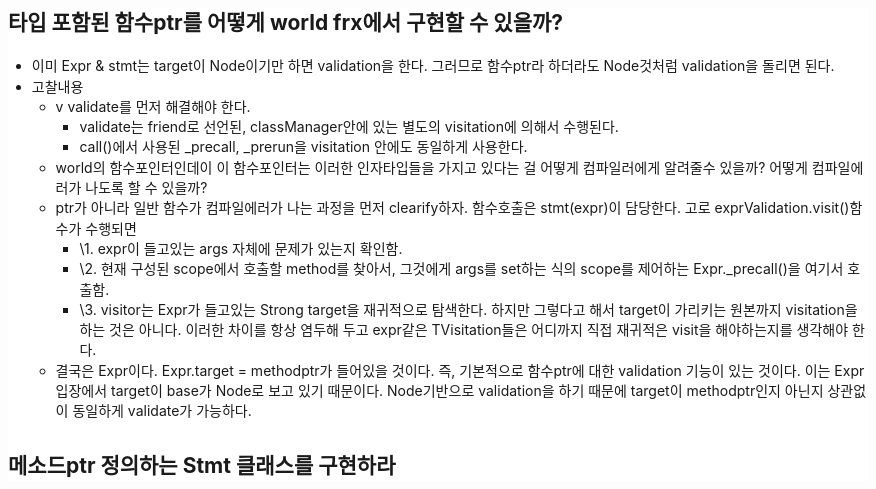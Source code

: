 

## 타입 포함된 함수ptr를 어떻게 world frx에서 구현할 수 있을까?

- 이미 Expr & stmt는 target이 Node이기만 하면 validation을 한다. 그러므로 함수ptr라 하더라도 Node것처럼 validation을 돌리면 된다.
- 고찰내용
  - v validate를 먼저 해결해야 한다.
    - validate는 friend로 선언된, classManager안에 있는 별도의 visitation에 의해서 수행된다.
    - call()에서 사용된 _precall, _prerun을 visitation 안에도 동일하게 사용한다.
  - world의 함수포인터인데이 이 함수포인터는 이러한 인자타입들을 가지고 있다는 걸 어떻게 컴파일러에게 알려줄수 있을까? 어떻게 컴파일에러가 나도록 할 수 있을까?
  - ptr가 아니라 일반 함수가 컴파일에러가 나는 과정을 먼저 clearify하자. 함수호출은 stmt(expr)이 담당한다. 고로 exprValidation.visit()함수가 수행되면
    - \1. expr이 들고있는 args 자체에 문제가 있는지 확인함.
    - \2. 현재 구성된 scope에서 호출할 method를 찾아서, 그것에게 args를 set하는 식의 scope를 제어하는 Expr._precall()을 여기서 호출함.
    - \3. visitor는 Expr가 들고있는 Strong target을 재귀적으로 탐색한다. 하지만 그렇다고 해서 target이 가리키는 원본까지 visitation을 하는 것은 아니다. 이러한 차이를 항상 염두해 두고 expr같은 TVisitation들은 어디까지 직접 재귀적은 visit을 해야하는지를 생각해야 한다.
  - 결국은 Expr이다. Expr.target = methodptr가 들어있을 것이다. 즉, 기본적으로 함수ptr에 대한 validation 기능이 있는 것이다. 이는 Expr입장에서 target이 base가 Node로 보고 있기 때문이다. Node기반으로 validation을 하기 때문에 target이 methodptr인지 아닌지 상관없이 동일하게 validate가 가능하다.





## 메소드ptr 정의하는 Stmt 클래스를 구현하라

